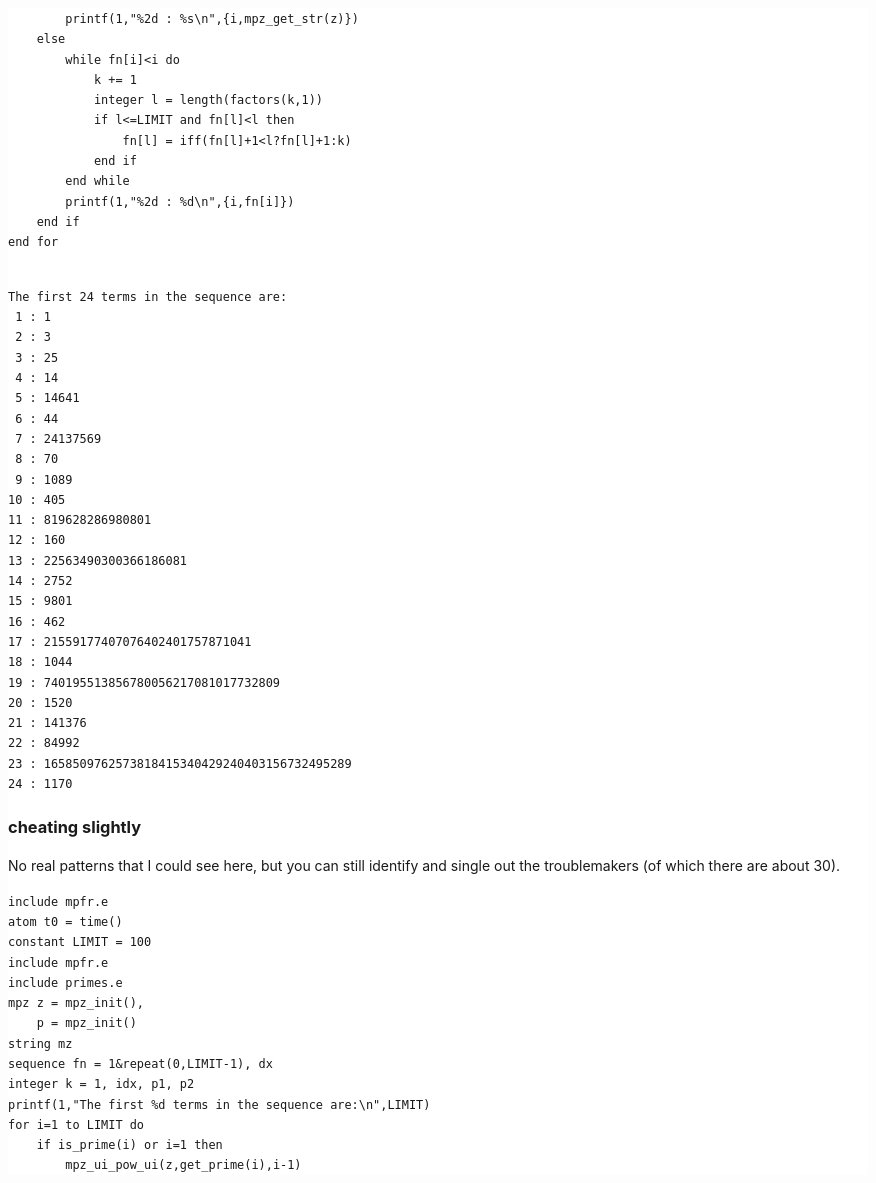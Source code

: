 ```Phix
        printf(1,"%2d : %s\n",{i,mpz_get_str(z)})
    else
        while fn[i]<i do
            k += 1
            integer l = length(factors(k,1))
            if l<=LIMIT and fn[l]<l then
                fn[l] = iff(fn[l]+1<l?fn[l]+1:k)
            end if
        end while
        printf(1,"%2d : %d\n",{i,fn[i]})
    end if
end for
```

```txt

The first 24 terms in the sequence are:
 1 : 1
 2 : 3
 3 : 25
 4 : 14
 5 : 14641
 6 : 44
 7 : 24137569
 8 : 70
 9 : 1089
10 : 405
11 : 819628286980801
12 : 160
13 : 22563490300366186081
14 : 2752
15 : 9801
16 : 462
17 : 21559177407076402401757871041
18 : 1044
19 : 740195513856780056217081017732809
20 : 1520
21 : 141376
22 : 84992
23 : 1658509762573818415340429240403156732495289
24 : 1170

```


### cheating slightly

No real patterns that I could see here, but you can still identify and single out the troublemakers (of which there are about 30).

```Phix
include mpfr.e
atom t0 = time()
constant LIMIT = 100
include mpfr.e
include primes.e
mpz z = mpz_init(),
    p = mpz_init() 
string mz
sequence fn = 1&repeat(0,LIMIT-1), dx
integer k = 1, idx, p1, p2
printf(1,"The first %d terms in the sequence are:\n",LIMIT)
for i=1 to LIMIT do
    if is_prime(i) or i=1 then
        mpz_ui_pow_ui(z,get_prime(i),i-1)
```